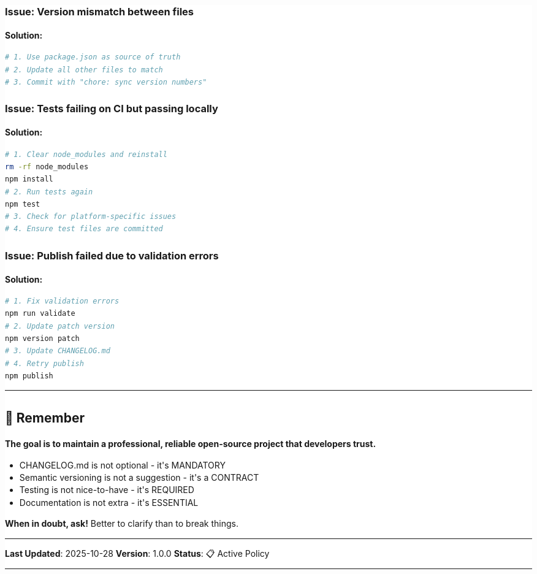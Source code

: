 ### Issue: Version mismatch between files

**Solution:**
```bash
# 1. Use package.json as source of truth
# 2. Update all other files to match
# 3. Commit with "chore: sync version numbers"
```

### Issue: Tests failing on CI but passing locally

**Solution:**
```bash
# 1. Clear node_modules and reinstall
rm -rf node_modules
npm install
# 2. Run tests again
npm test
# 3. Check for platform-specific issues
# 4. Ensure test files are committed
```

### Issue: Publish failed due to validation errors

**Solution:**
```bash
# 1. Fix validation errors
npm run validate
# 2. Update patch version
npm version patch
# 3. Update CHANGELOG.md
# 4. Retry publish
npm publish
```

---

## 🎊 Remember

**The goal is to maintain a professional, reliable open-source project that developers trust.**

- CHANGELOG.md is not optional - it's MANDATORY
- Semantic versioning is not a suggestion - it's a CONTRACT
- Testing is not nice-to-have - it's REQUIRED
- Documentation is not extra - it's ESSENTIAL

**When in doubt, ask!** Better to clarify than to break things.

---

**Last Updated**: 2025-10-28
**Version**: 1.0.0
**Status**: 📋 Active Policy

---
